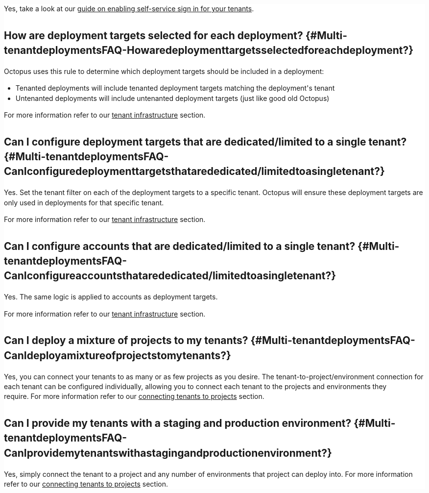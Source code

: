 Yes, take a look at our [guide on enabling self-service sign in for your tenants](/docs/tenants/tenant-roles-and-security.md).

## How are deployment targets selected for each deployment? {#Multi-tenantdeploymentsFAQ-Howaredeploymenttargetsselectedforeachdeployment?}

Octopus uses this rule to determine which deployment targets should be included in a deployment:

- Tenanted deployments will include tenanted deployment targets matching the deployment's tenant
- Untenanted deployments will include untenanted deployment targets (just like good old Octopus)

For more information refer to our [tenant infrastructure](/docs/tenants/tenant-infrastructure.md) section.

## Can I configure deployment targets that are dedicated/limited to a single tenant? {#Multi-tenantdeploymentsFAQ-CanIconfiguredeploymenttargetsthatarededicated/limitedtoasingletenant?}

Yes. Set the tenant filter on each of the deployment targets to a specific tenant. Octopus will ensure these deployment targets are only used in deployments for that specific tenant.

For more information refer to our [tenant infrastructure](/docs/tenants/tenant-infrastructure.md) section.

## Can I configure accounts that are dedicated/limited to a single tenant? {#Multi-tenantdeploymentsFAQ-CanIconfigureaccountsthatarededicated/limitedtoasingletenant?}

Yes. The same logic is applied to accounts as deployment targets.

For more information refer to our [tenant infrastructure](/docs/tenants/tenant-infrastructure.md) section.

## Can I deploy a mixture of projects to my tenants? {#Multi-tenantdeploymentsFAQ-CanIdeployamixtureofprojectstomytenants?}

Yes, you can connect your tenants to as many or as few projects as you desire. The tenant-to-project/environment connection for each tenant can be configured individually, allowing you to connect each tenant to the projects and environments they require. For more information refer to our [connecting tenants to projects](/docs/tenants/tenant-creation/connecting-projects.md) section.

## Can I provide my tenants with a staging and production environment? {#Multi-tenantdeploymentsFAQ-CanIprovidemytenantswithastagingandproductionenvironment?}

Yes, simply connect the tenant to a project and any number of environments that project can deploy into. For more information refer to our [connecting tenants to projects](/docs/tenants/tenant-creation/connecting-projects.md) section.
